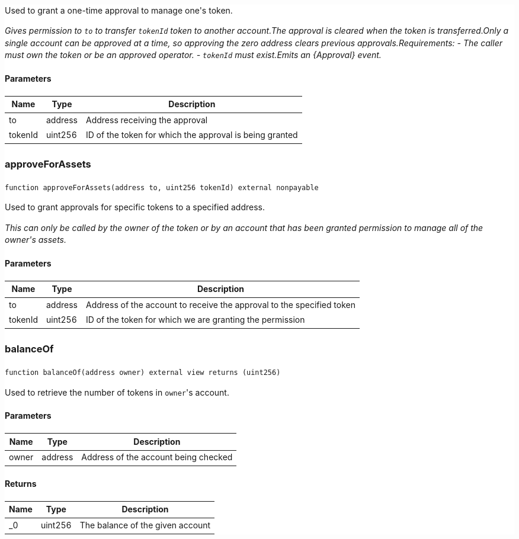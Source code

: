 Used to grant a one-time approval to manage one&#39;s token.

*Gives permission to `to` to transfer `tokenId` token to another account.The approval is cleared when the token is transferred.Only a single account can be approved at a time, so approving the zero address clears previous approvals.Requirements: - The caller must own the token or be an approved operator. - `tokenId` must exist.Emits an {Approval} event.*

#### Parameters

| Name | Type | Description |
|---|---|---|
| to | address | Address receiving the approval |
| tokenId | uint256 | ID of the token for which the approval is being granted |

### approveForAssets

```solidity
function approveForAssets(address to, uint256 tokenId) external nonpayable
```

Used to grant approvals for specific tokens to a specified address.

*This can only be called by the owner of the token or by an account that has been granted permission to  manage all of the owner&#39;s assets.*

#### Parameters

| Name | Type | Description |
|---|---|---|
| to | address | Address of the account to receive the approval to the specified token |
| tokenId | uint256 | ID of the token for which we are granting the permission |

### balanceOf

```solidity
function balanceOf(address owner) external view returns (uint256)
```

Used to retrieve the number of tokens in `owner`&#39;s account.



#### Parameters

| Name | Type | Description |
|---|---|---|
| owner | address | Address of the account being checked |

#### Returns

| Name | Type | Description |
|---|---|---|
| _0 | uint256 | The balance of the given account |
